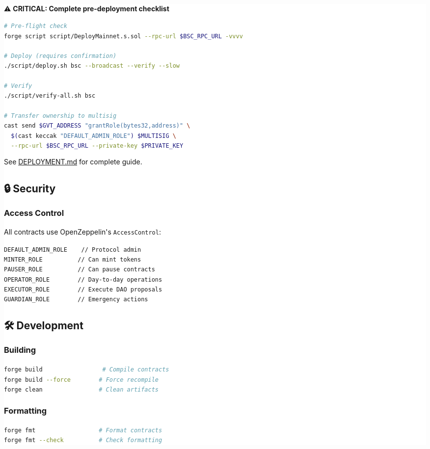⚠️ **CRITICAL: Complete pre-deployment checklist**

```bash
# Pre-flight check
forge script script/DeployMainnet.s.sol --rpc-url $BSC_RPC_URL -vvvv

# Deploy (requires confirmation)
./script/deploy.sh bsc --broadcast --verify --slow

# Verify
./script/verify-all.sh bsc

# Transfer ownership to multisig
cast send $GVT_ADDRESS "grantRole(bytes32,address)" \
  $(cast keccak "DEFAULT_ADMIN_ROLE") $MULTISIG \
  --rpc-url $BSC_RPC_URL --private-key $PRIVATE_KEY
```

See [DEPLOYMENT.md](https://claude.ai/chat/DEPLOYMENT.md) for complete guide.


## 🔒 Security

### Access Control

All contracts use OpenZeppelin's `AccessControl`:

```solidity
DEFAULT_ADMIN_ROLE    // Protocol admin
MINTER_ROLE          // Can mint tokens
PAUSER_ROLE          // Can pause contracts
OPERATOR_ROLE        // Day-to-day operations
EXECUTOR_ROLE        // Execute DAO proposals
GUARDIAN_ROLE        // Emergency actions
```



## 🛠️ Development

### Building

```bash
forge build                 # Compile contracts
forge build --force        # Force recompile
forge clean                # Clean artifacts
```

### Formatting

```bash
forge fmt                  # Format contracts
forge fmt --check          # Check formatting
```
